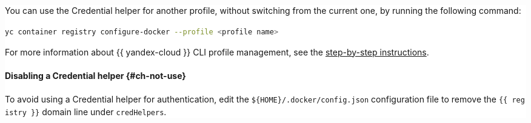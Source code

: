 You can use the Credential helper for another profile, without switching from the current one, by running the following command:

```bash
yc container registry configure-docker --profile <profile name>
```

For more information about {{ yandex-cloud }} CLI profile management, see the [step-by-step instructions](../../cli/operations/index.md#profile).

#### Disabling a Credential helper {#ch-not-use}

To avoid using a Credential helper for authentication, edit the `${HOME}/.docker/config.json` configuration file to remove the `{{ registry }}` domain line under `credHelpers`.